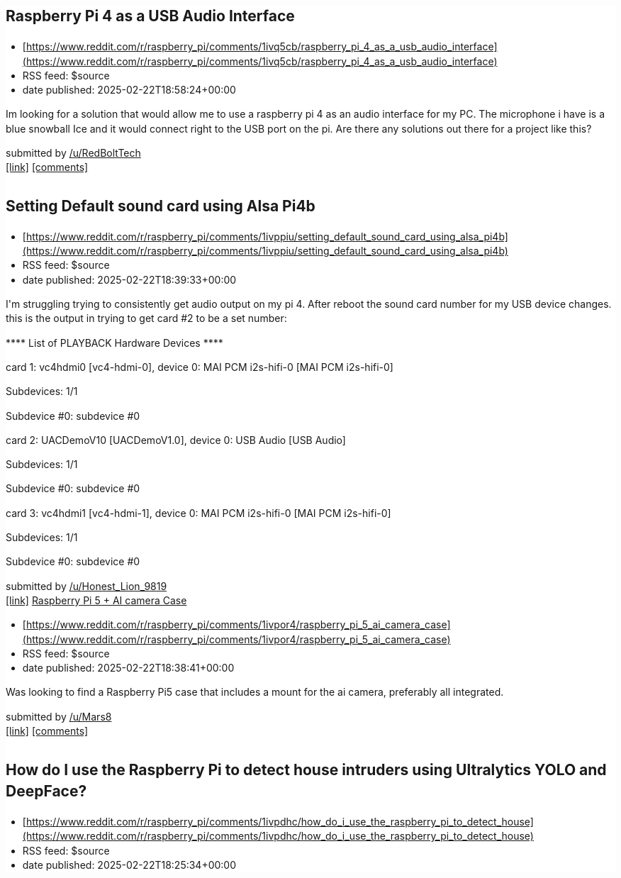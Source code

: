 ## Raspberry Pi 4 as a USB Audio Interface
 - [https://www.reddit.com/r/raspberry_pi/comments/1ivq5cb/raspberry_pi_4_as_a_usb_audio_interface](https://www.reddit.com/r/raspberry_pi/comments/1ivq5cb/raspberry_pi_4_as_a_usb_audio_interface)
 - RSS feed: $source
 - date published: 2025-02-22T18:58:24+00:00

<div class="md"><p>Im looking for a solution that would allow me to use a raspberry pi 4 as an audio interface for my PC. The microphone i have is a blue snowball Ice and it would connect right to the USB port on the pi. Are there any solutions out there for a project like this?</p> </div> &#32; submitted by &#32; <a href="https://www.reddit.com/user/RedBoltTech"> /u/RedBoltTech </a> <br/> <span><a href="https://www.reddit.com/r/raspberry_pi/comments/1ivq5cb/raspberry_pi_4_as_a_usb_audio_interface/">[link]</a></span> &#32; <span><a href="https://www.reddit.com/r/raspberry_pi/comments/1ivq5cb/raspberry_pi_4_as_a_usb_audio_interface/">[comments]</a></span>

## Setting Default sound card using Alsa Pi4b
 - [https://www.reddit.com/r/raspberry_pi/comments/1ivppiu/setting_default_sound_card_using_alsa_pi4b](https://www.reddit.com/r/raspberry_pi/comments/1ivppiu/setting_default_sound_card_using_alsa_pi4b)
 - RSS feed: $source
 - date published: 2025-02-22T18:39:33+00:00

<div class="md"><p>I&#39;m struggling trying to consistently get audio output on my pi 4. After reboot the sound card number for my USB device changes. this is the output in trying to get card #2 to be a set number: </p> <p>**** List of PLAYBACK Hardware Devices ****</p> <p>card 1: vc4hdmi0 [vc4-hdmi-0], device 0: MAI PCM i2s-hifi-0 [MAI PCM i2s-hifi-0]</p> <p>Subdevices: 1/1</p> <p>Subdevice #0: subdevice #0</p> <p>card 2: UACDemoV10 [UACDemoV1.0], device 0: USB Audio [USB Audio]</p> <p>Subdevices: 1/1</p> <p>Subdevice #0: subdevice #0</p> <p>card 3: vc4hdmi1 [vc4-hdmi-1], device 0: MAI PCM i2s-hifi-0 [MAI PCM i2s-hifi-0]</p> <p>Subdevices: 1/1</p> <p>Subdevice #0: subdevice #0</p> </div> &#32; submitted by &#32; <a href="https://www.reddit.com/user/Honest_Lion_9819"> /u/Honest_Lion_9819 </a> <br/> <span><a href="https://www.reddit.com/r/raspberry_pi/comments/1ivppiu/setting_default_sound_card_using_alsa_pi4b/">[link]</a></span> &#32; <span><a href="http

## Raspberry Pi 5 + AI camera Case
 - [https://www.reddit.com/r/raspberry_pi/comments/1ivpor4/raspberry_pi_5_ai_camera_case](https://www.reddit.com/r/raspberry_pi/comments/1ivpor4/raspberry_pi_5_ai_camera_case)
 - RSS feed: $source
 - date published: 2025-02-22T18:38:41+00:00

<div class="md"><p>Was looking to find a Raspberry Pi5 case that includes a mount for the ai camera, preferably all integrated.</p> </div> &#32; submitted by &#32; <a href="https://www.reddit.com/user/Mars8"> /u/Mars8 </a> <br/> <span><a href="https://www.reddit.com/r/raspberry_pi/comments/1ivpor4/raspberry_pi_5_ai_camera_case/">[link]</a></span> &#32; <span><a href="https://www.reddit.com/r/raspberry_pi/comments/1ivpor4/raspberry_pi_5_ai_camera_case/">[comments]</a></span>

## How do I use the Raspberry Pi to detect house intruders using Ultralytics YOLO and DeepFace?
 - [https://www.reddit.com/r/raspberry_pi/comments/1ivpdhc/how_do_i_use_the_raspberry_pi_to_detect_house](https://www.reddit.com/r/raspberry_pi/comments/1ivpdhc/how_do_i_use_the_raspberry_pi_to_detect_house)
 - RSS feed: $source
 - date published: 2025-02-22T18:25:34+00:00
